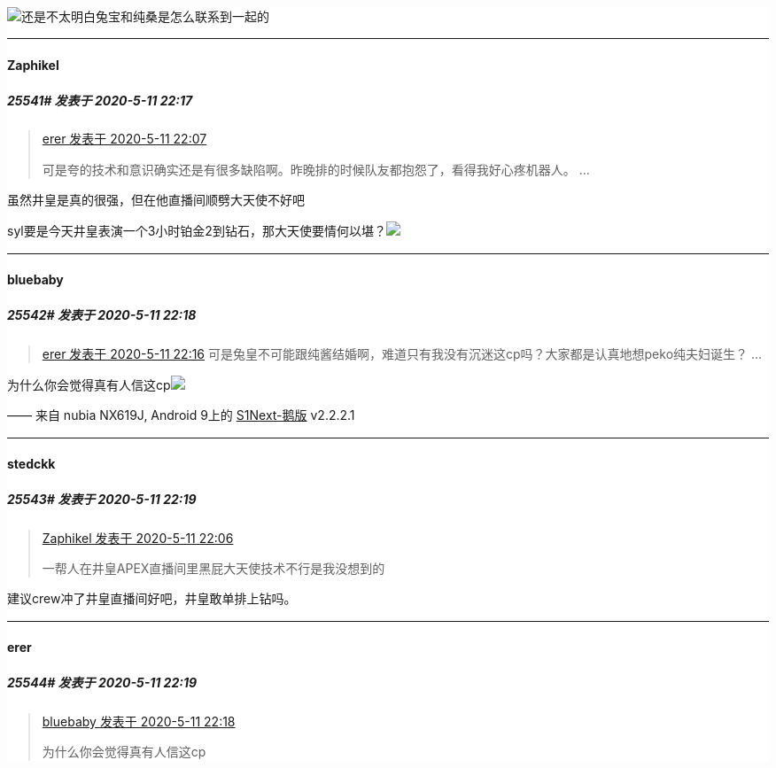 
<img src="https://static.saraba1st.com/image/smiley/face2017/018.png" referrerpolicy="no-referrer">还是不太明白兔宝和纯桑是怎么联系到一起的


-----

####  Zaphikel  
##### 25541#       发表于 2020-5-11 22:17


<blockquote><a href="httphttps://bbs.saraba1st.com/2b/forum.php?mod=redirect&amp;goto=findpost&amp;pid=47384194&amp;ptid=1924531" target="_blank">erer 发表于 2020-5-11 22:07</a>

可是夸的技术和意识确实还是有很多缺陷啊。昨晚排的时候队友都抱怨了，看得我好心疼机器人。 ...</blockquote>
虽然井皇是真的很强，但在他直播间顺劈大天使不好吧

syl要是今天井皇表演一个3小时铂金2到钻石，那大天使要情何以堪？<img src="https://static.saraba1st.com/image/smiley/face2017/068.png" referrerpolicy="no-referrer">


-----

####  bluebaby  
##### 25542#       发表于 2020-5-11 22:18


<blockquote><a href="httphttps://bbs.saraba1st.com/2b/forum.php?mod=redirect&amp;goto=findpost&amp;pid=47384297&amp;ptid=1924531" target="_blank">erer 发表于 2020-5-11 22:16</a>
可是兔皇不可能跟纯酱结婚啊，难道只有我没有沉迷这cp吗？大家都是认真地想peko纯夫妇诞生？ ...</blockquote>
为什么你会觉得真有人信这cp<img src="https://static.saraba1st.com/image/smiley/face2017/068.png" referrerpolicy="no-referrer">

—— 来自 nubia NX619J, Android 9上的 [S1Next-鹅版](https://github.com/ykrank/S1-Next/releases) v2.2.2.1


-----

####  stedckk  
##### 25543#       发表于 2020-5-11 22:19


<blockquote><a href="httphttps://bbs.saraba1st.com/2b/forum.php?mod=redirect&amp;goto=findpost&amp;pid=47384185&amp;ptid=1924531" target="_blank">Zaphikel 发表于 2020-5-11 22:06</a>

一帮人在井皇APEX直播间里黑屁大天使技术不行是我没想到的</blockquote>
建议crew冲了井皇直播间好吧，井皇敢单排上钻吗。


-----

####  erer  
##### 25544#       发表于 2020-5-11 22:19


<blockquote><a href="httphttps://bbs.saraba1st.com/2b/forum.php?mod=redirect&amp;goto=findpost&amp;pid=47384315&amp;ptid=1924531" target="_blank">bluebaby 发表于 2020-5-11 22:18</a>

为什么你会觉得真有人信这cp

